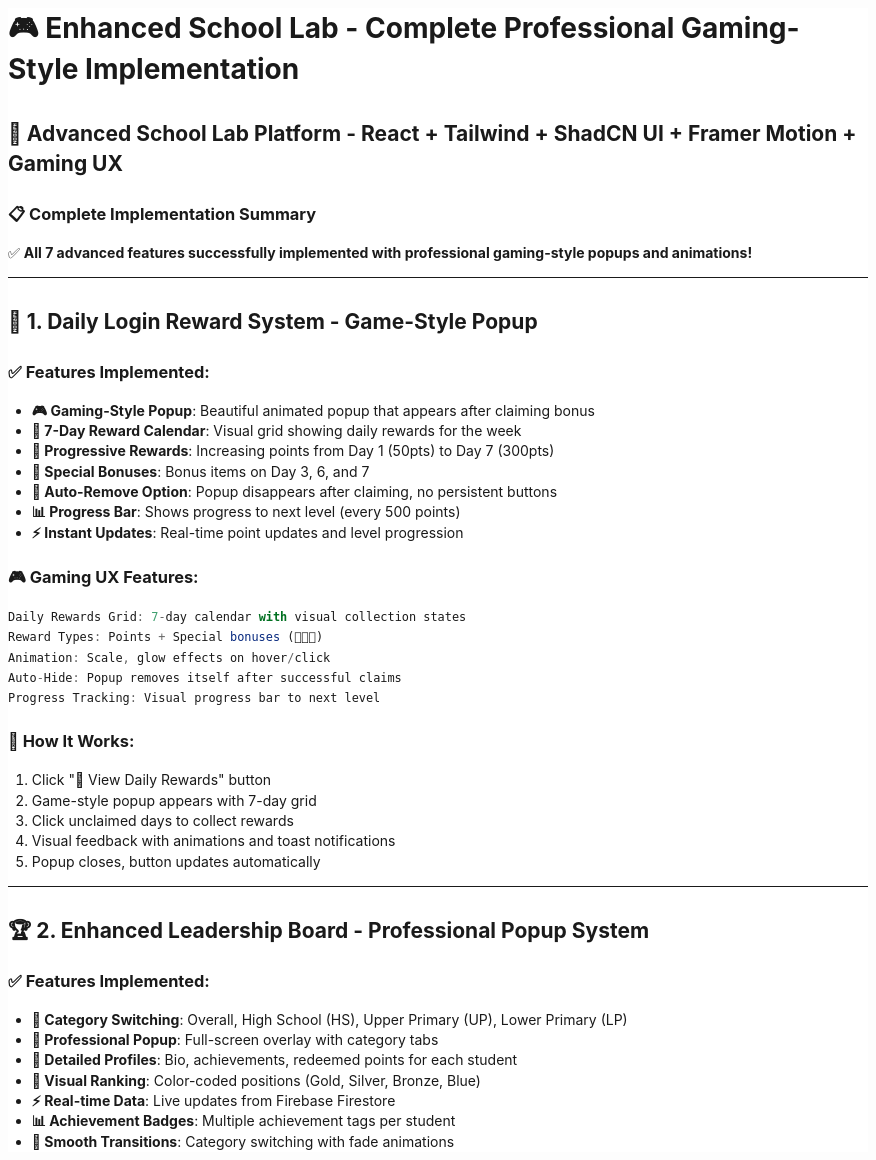 # 🎮 Enhanced School Lab - Complete Professional Gaming-Style Implementation

## 🌟 **Advanced School Lab Platform - React + Tailwind + ShadCN UI + Framer Motion + Gaming UX**

### 📋 **Complete Implementation Summary**
✅ **All 7 advanced features successfully implemented with professional gaming-style popups and animations!**

---

## 🎁 **1. Daily Login Reward System - Game-Style Popup**

### ✅ **Features Implemented:**
- **🎮 Gaming-Style Popup**: Beautiful animated popup that appears after claiming bonus
- **📅 7-Day Reward Calendar**: Visual grid showing daily rewards for the week
- **🎯 Progressive Rewards**: Increasing points from Day 1 (50pts) to Day 7 (300pts)
- **💎 Special Bonuses**: Bonus items on Day 3, 6, and 7
- **🔄 Auto-Remove Option**: Popup disappears after claiming, no persistent buttons
- **📊 Progress Bar**: Shows progress to next level (every 500 points)
- **⚡ Instant Updates**: Real-time point updates and level progression

### 🎮 **Gaming UX Features:**
```javascript
Daily Rewards Grid: 7-day calendar with visual collection states
Reward Types: Points + Special bonuses (🎁💎👑)
Animation: Scale, glow effects on hover/click
Auto-Hide: Popup removes itself after successful claims
Progress Tracking: Visual progress bar to next level
```

### 🎯 **How It Works:**
1. Click "🎁 View Daily Rewards" button
2. Game-style popup appears with 7-day grid
3. Click unclaimed days to collect rewards
4. Visual feedback with animations and toast notifications
5. Popup closes, button updates automatically

---

## 🏆 **2. Enhanced Leadership Board - Professional Popup System**

### ✅ **Features Implemented:**
- **🎯 Category Switching**: Overall, High School (HS), Upper Primary (UP), Lower Primary (LP)
- **📱 Professional Popup**: Full-screen overlay with category tabs
- **👤 Detailed Profiles**: Bio, achievements, redeemed points for each student
- **🏅 Visual Ranking**: Color-coded positions (Gold, Silver, Bronze, Blue)
- **⚡ Real-time Data**: Live updates from Firebase Firestore
- **📊 Achievement Badges**: Multiple achievement tags per student
- **🔄 Smooth Transitions**: Category switching with fade animations
